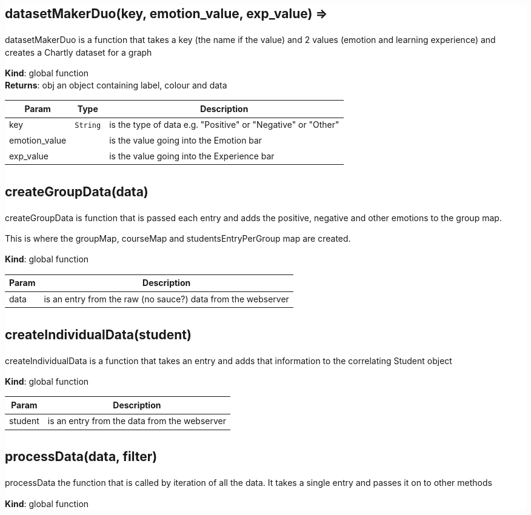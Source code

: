 <a name="datasetMakerDuo"></a>

## datasetMakerDuo(key, emotion_value, exp_value) ⇒
datasetMakerDuo is a function that takes a key (the name if the value)
  and 2 values (emotion and learning experience) and creates a Chartly dataset for a graph

**Kind**: global function  
**Returns**: obj an object containing label, colour and data  

| Param | Type | Description |
| --- | --- | --- |
| key | <code>String</code> | is the type of data e.g. "Positive" or "Negative" or "Other" |
| emotion_value |  | is the value going into the Emotion bar |
| exp_value |  | is the value going into the Experience bar |

<a name="createGroupData"></a>

## createGroupData(data)
createGroupData is function that is passed each entry and
 adds the positive, negative and other emotions to the
 group map.

 This is where the groupMap, courseMap and studentsEntryPerGroup
 map are created.

**Kind**: global function  

| Param | Description |
| --- | --- |
| data | is an entry from the raw (no sauce?) data from the webserver |

<a name="createIndividualData"></a>

## createIndividualData(student)
createIndividualData is a function that takes an entry and adds that information
  to the correlating Student object

**Kind**: global function  

| Param | Description |
| --- | --- |
| student | is an entry from the data from the webserver |

<a name="processData"></a>

## processData(data, filter)
processData the function that is called by iteration of all the data.
  It takes a single entry and passes it on to other methods

**Kind**: global function  

